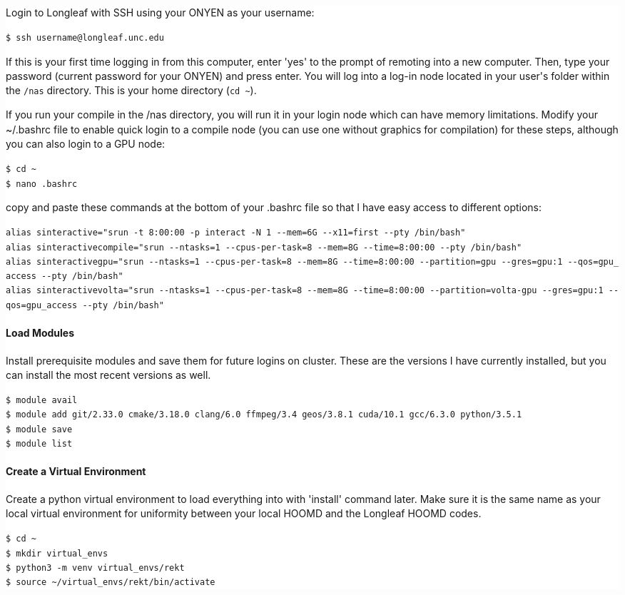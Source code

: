Login to Longleaf with SSH using your ONYEN as your username:

```
$ ssh username@longleaf.unc.edu
```

If this is your first time logging in from this computer, enter 'yes' to the prompt of remoting into a new computer. Then, type your password (current password for your ONYEN) and press enter. You will log into a log-in node located in your user's folder within the `/nas` directory. This is your home directory (`cd ~`). 

If you run your compile in the /nas directory, you will run it in your login node which can have memory limitations. Modify your ~/.bashrc file to enable quick login to a compile node (you can use one without graphics for compilation) for these steps, although you can also login to a GPU node:

```
$ cd ~
$ nano .bashrc
```

copy and paste these commands at the bottom of your .bashrc file so that I have easy access to different options:

```
alias sinteractive="srun -t 8:00:00 -p interact -N 1 --mem=6G --x11=first --pty /bin/bash"
alias sinteractivecompile="srun --ntasks=1 --cpus-per-task=8 --mem=8G --time=8:00:00 --pty /bin/bash"
alias sinteractivegpu="srun --ntasks=1 --cpus-per-task=8 --mem=8G --time=8:00:00 --partition=gpu --gres=gpu:1 --qos=gpu_access --pty /bin/bash"
alias sinteractivevolta="srun --ntasks=1 --cpus-per-task=8 --mem=8G --time=8:00:00 --partition=volta-gpu --gres=gpu:1 --qos=gpu_access --pty /bin/bash"
```

#### Load Modules

Install prerequisite modules and save them for future logins on cluster. These are the versions I have currently installed, but you can install the most recent versions as well.

```
$ module avail
$ module add git/2.33.0 cmake/3.18.0 clang/6.0 ffmpeg/3.4 geos/3.8.1 cuda/10.1 gcc/6.3.0 python/3.5.1
$ module save
$ module list
```

#### Create a Virtual Environment

Create a python virtual environment to load everything into with 'install' command later. Make sure it is the same name as your local virtual environment for uniformity between your local HOOMD and the Longleaf HOOMD codes.

```
$ cd ~
$ mkdir virtual_envs
$ python3 -m venv virtual_envs/rekt
$ source ~/virtual_envs/rekt/bin/activate
```
